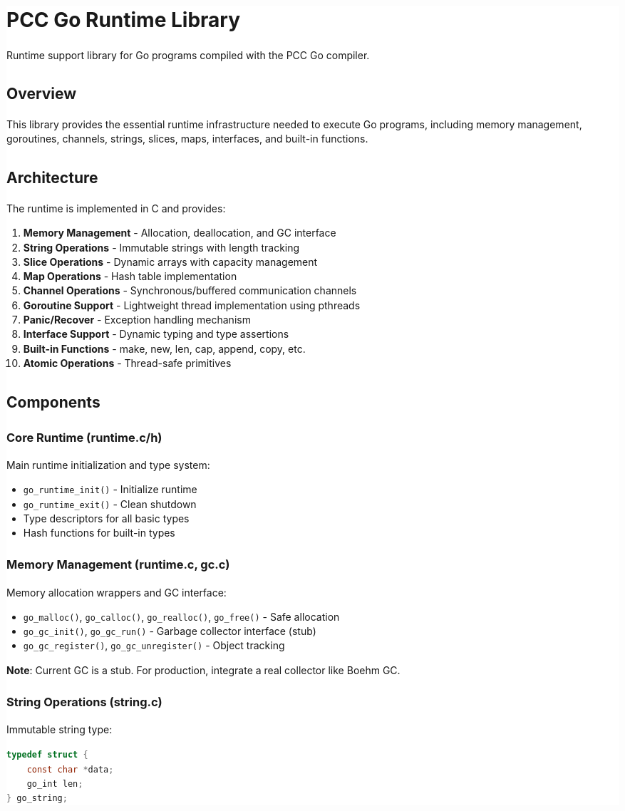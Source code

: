 # PCC Go Runtime Library

Runtime support library for Go programs compiled with the PCC Go compiler.

## Overview

This library provides the essential runtime infrastructure needed to execute Go programs, including memory management, goroutines, channels, strings, slices, maps, interfaces, and built-in functions.

## Architecture

The runtime is implemented in C and provides:

1. **Memory Management** - Allocation, deallocation, and GC interface
2. **String Operations** - Immutable strings with length tracking
3. **Slice Operations** - Dynamic arrays with capacity management
4. **Map Operations** - Hash table implementation
5. **Channel Operations** - Synchronous/buffered communication channels
6. **Goroutine Support** - Lightweight thread implementation using pthreads
7. **Panic/Recover** - Exception handling mechanism
8. **Interface Support** - Dynamic typing and type assertions
9. **Built-in Functions** - make, new, len, cap, append, copy, etc.
10. **Atomic Operations** - Thread-safe primitives

## Components

### Core Runtime (runtime.c/h)

Main runtime initialization and type system:
- `go_runtime_init()` - Initialize runtime
- `go_runtime_exit()` - Clean shutdown
- Type descriptors for all basic types
- Hash functions for built-in types

### Memory Management (runtime.c, gc.c)

Memory allocation wrappers and GC interface:
- `go_malloc()`, `go_calloc()`, `go_realloc()`, `go_free()` - Safe allocation
- `go_gc_init()`, `go_gc_run()` - Garbage collector interface (stub)
- `go_gc_register()`, `go_gc_unregister()` - Object tracking

**Note**: Current GC is a stub. For production, integrate a real collector like Boehm GC.

### String Operations (string.c)

Immutable string type:
```c
typedef struct {
    const char *data;
    go_int len;
} go_string;
```

